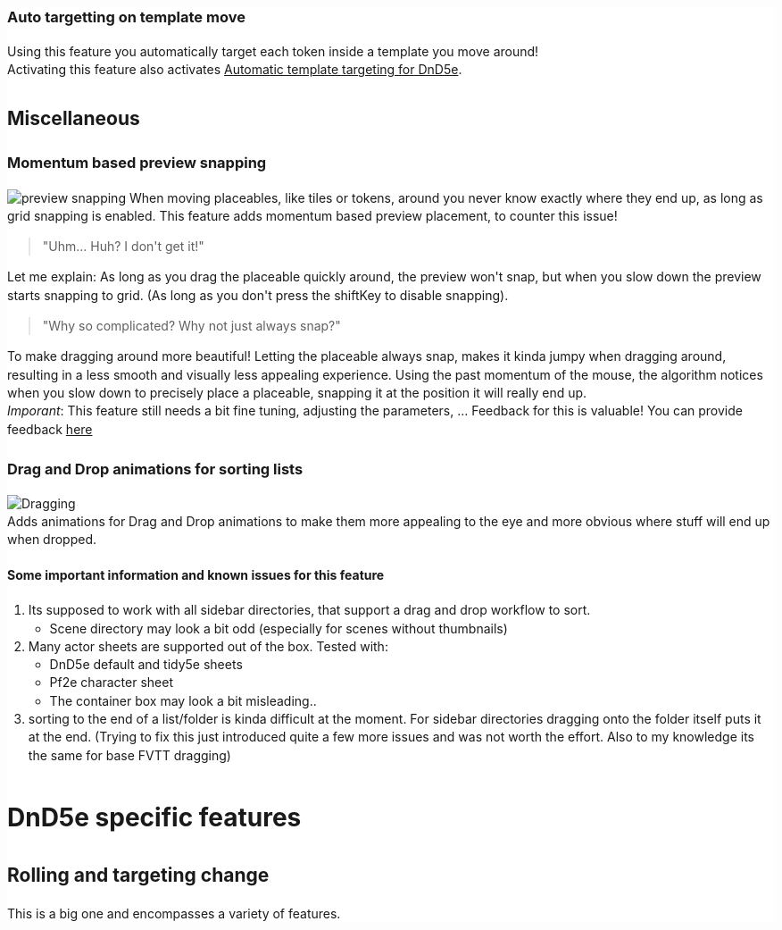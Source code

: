 ### Auto targetting on template move
Using this feature you automatically target each token inside a template you move around!  
Activating this feature also activates [Automatic template targeting for DnD5e](#auto-targeting-with-ability-templates).

## Miscellaneous

### Momentum based preview snapping
![preview snapping](img/preview_snapping.gif)
When moving placeables, like tiles or tokens, around you never know exactly where they end up, as long as grid snapping is enabled. This feature adds momentum based preview placement, to counter this issue!  
> "Uhm... Huh? I don't get it!"  

Let me explain: As long as you drag the placeable quickly around, the preview won't snap, but when you slow down the preview starts snapping to grid. (As long as you don't press the shiftKey to disable snapping).  
> "Why so complicated? Why not just always snap?"

To make dragging around more beautiful! Letting the placeable always snap, makes it kinda jumpy when dragging around, resulting in a less smooth and visually less appealing experience. Using the past momentum of the mouse, the algorithm notices when you slow down to precisely place a placeable, snapping it at the position it will really end up.  
*Imporant*: This feature still needs a bit fine tuning, adjusting the parameters, ... Feedback for this is valuable! You can provide feedback [here](https://github.com/Moerill/Mess/issues/1)

### Drag and Drop animations for sorting lists
![Dragging](img/drag-preview.gif)  
Adds animations for Drag and Drop animations to make them more appealing to the eye and more obvious where stuff will end up when dropped.  
#### Some important information and known issues for this feature
1) Its supposed to work with all sidebar directories, that support a drag and drop workflow to sort.
	* Scene directory may look a bit odd (especially for scenes without thumbnails)
2) Many actor sheets are supported out of the box. Tested with:
	* DnD5e default and tidy5e sheets
	* Pf2e character sheet
  	* The container box may look a bit misleading..
3) sorting to the end of a list/folder is kinda difficult at the moment. For sidebar directories dragging onto the folder itself puts it at the end. (Trying to fix this just introduced quite a few more issues and was not worth the effort. Also to my knowledge its the same for base FVTT dragging)

# DnD5e specific features
## Rolling and targeting change
This is a big one and encompasses a variety of features.
